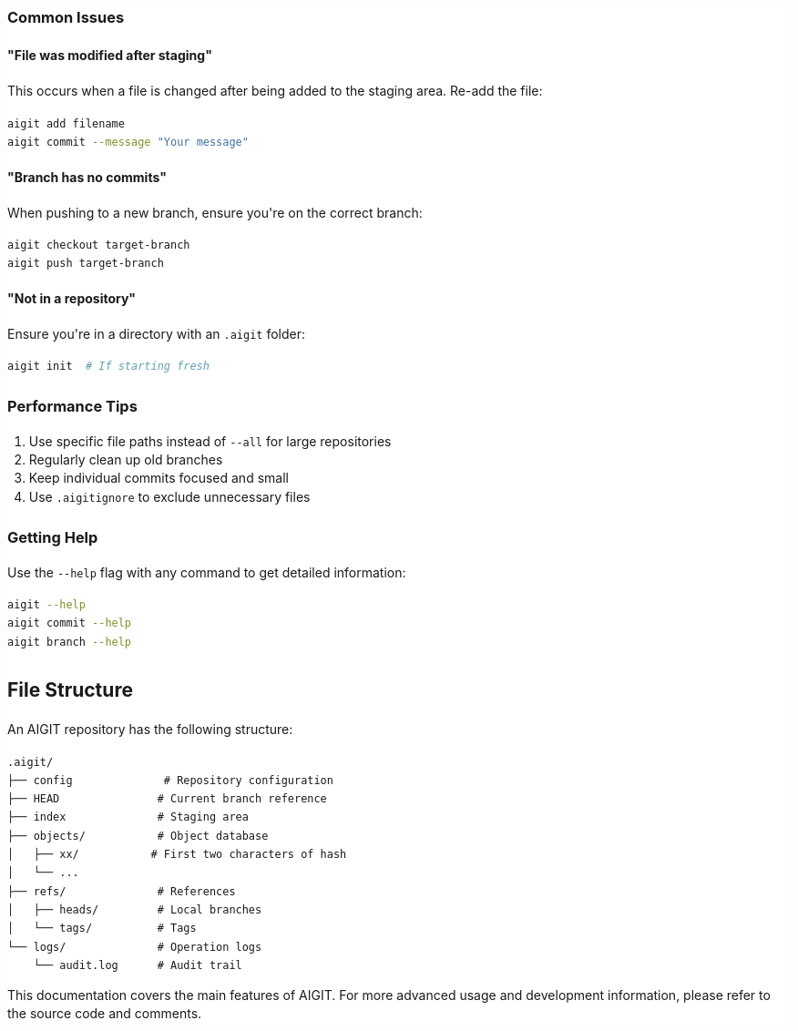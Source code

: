 ### Common Issues

#### "File was modified after staging"
This occurs when a file is changed after being added to the staging area. Re-add the file:
```bash
aigit add filename
aigit commit --message "Your message"
```

#### "Branch has no commits"
When pushing to a new branch, ensure you're on the correct branch:
```bash
aigit checkout target-branch
aigit push target-branch
```

#### "Not in a repository"
Ensure you're in a directory with an `.aigit` folder:
```bash
aigit init  # If starting fresh
```

### Performance Tips

1. Use specific file paths instead of `--all` for large repositories
2. Regularly clean up old branches
3. Keep individual commits focused and small
4. Use `.aigitignore` to exclude unnecessary files

### Getting Help

Use the `--help` flag with any command to get detailed information:

```bash
aigit --help
aigit commit --help
aigit branch --help
```

## File Structure

An AIGIT repository has the following structure:

```
.aigit/
├── config              # Repository configuration
├── HEAD               # Current branch reference
├── index              # Staging area
├── objects/           # Object database
│   ├── xx/           # First two characters of hash
│   └── ...
├── refs/              # References
│   ├── heads/         # Local branches
│   └── tags/          # Tags
└── logs/              # Operation logs
    └── audit.log      # Audit trail
```

This documentation covers the main features of AIGIT. For more advanced usage and development information, please refer to the source code and comments.
